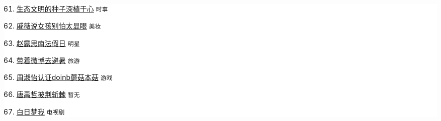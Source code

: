 61. [生态文明的种子深植于心](https://m.weibo.cn/search?containerid=100103type%3D1%26t%3D10%26q%3D%23%E7%94%9F%E6%80%81%E6%96%87%E6%98%8E%E7%9A%84%E7%A7%8D%E5%AD%90%E6%B7%B1%E6%A4%8D%E4%BA%8E%E5%BF%83%23&stream_entry_id=51&isnewpage=1&extparam=seat%3D1%26cate%3D10103%26dgr%3D0%26filter_type%3Drealtimehot%26pos%3D0%26c_type%3D51%26stream_entry_id%3D51%26display_time%3D1692192123%26pre_seqid%3D169219212299702356115&luicode=10000011&lfid=106003type%3D25%26t%3D3%26disable_hot%3D1%26filter_type%3Drealtimehot) `时事` 

62. [戚薇说女孩别怕太显眼](https://m.weibo.cn/search?containerid=100103type%3D1%26t%3D10%26q%3D%23%E6%88%9A%E8%96%87%E8%AF%B4%E5%A5%B3%E5%AD%A9%E5%88%AB%E6%80%95%E5%A4%AA%E6%98%BE%E7%9C%BC%23&stream_entry_id=31&isnewpage=1&extparam=seat%3D1%26dgr%3D0%26band_rank%3D7%26stream_entry_id%3D31%26is_ad_pos%3D1%26filter_type%3Drealtimehot%26lcate%3D5001%26q%3D%2523%25E6%2588%259A%25E8%2596%2587%25E8%25AF%25B4%25E5%25A5%25B3%25E5%25AD%25A9%25E5%2588%25AB%25E6%2580%2595%25E5%25A4%25AA%25E6%2598%25BE%25E7%259C%25BC%2523%26topic_ad%3D1%26adid%3D199554%26pos%3D6%26c_type%3D31%26cate%3D5001%26display_time%3D1692192123%26pre_seqid%3D169219212299702356115&luicode=10000011&lfid=106003type%3D25%26t%3D3%26disable_hot%3D1%26filter_type%3Drealtimehot) `美妆` 

63. [赵露思南法假日](https://m.weibo.cn/search?containerid=100103type%3D1%26t%3D10%26q%3D%23%E8%B5%B5%E9%9C%B2%E6%80%9D%E5%8D%97%E6%B3%95%E5%81%87%E6%97%A5%23&stream_entry_id=31&isnewpage=1&extparam=seat%3D1%26dgr%3D0%26band_rank%3D4%26stream_entry_id%3D31%26is_ad_pos%3D1%26filter_type%3Drealtimehot%26lcate%3D5001%26q%3D%2523%25E8%25B5%25B5%25E9%259C%25B2%25E6%2580%259D%25E5%258D%2597%25E6%25B3%2595%25E5%2581%2587%25E6%2597%25A5%2523%26topic_ad%3D1%26adid%3D199544%26pos%3D3%26c_type%3D31%26cate%3D5001%26display_time%3D1692192067%26pre_seqid%3D1692192067780927380128&luicode=10000011&lfid=106003type%3D25%26t%3D3%26disable_hot%3D1%26filter_type%3Drealtimehot) `明星` 

64. [带着微博去避暑](https://m.weibo.cn/search?containerid=100103type%3D1%26t%3D10%26q%3D%23%E5%B8%A6%E7%9D%80%E5%BE%AE%E5%8D%9A%E5%8E%BB%E9%81%BF%E6%9A%91%23&stream_entry_id=31&isnewpage=1&extparam=seat%3D1%26band_rank%3D7%26stream_entry_id%3D31%26is_ad_pos%3D1%26filter_type%3Drealtimehot%26lcate%3D5001%26q%3D%2523%25E5%25B8%25A6%25E7%259D%2580%25E5%25BE%25AE%25E5%258D%259A%25E5%258E%25BB%25E9%2581%25BF%25E6%259A%2591%2523%26dgr%3D0%26adid%3D199592%26pos%3D7%26c_type%3D31%26cate%3D5001%26display_time%3D1692192067%26pre_seqid%3D1692192067780927380128&luicode=10000011&lfid=106003type%3D25%26t%3D3%26disable_hot%3D1%26filter_type%3Drealtimehot) `旅游` 

65. [周淑怡认证doinb蘑菇本菇](https://m.weibo.cn/search?containerid=100103type%3D1%26t%3D10%26q%3D%23%E5%91%A8%E6%B7%91%E6%80%A1%E8%AE%A4%E8%AF%81doinb%E8%98%91%E8%8F%87%E6%9C%AC%E8%8F%87%23&stream_entry_id=31&isnewpage=1&extparam=seat%3D1%26cate%3D5001%26flag%3D0%26filter_type%3Drealtimehot%26band_rank%3D15%26stream_entry_id%3D31%26q%3D%2523%25E5%2591%25A8%25E6%25B7%2591%25E6%2580%25A1%25E8%25AE%25A4%25E8%25AF%2581doinb%25E8%2598%2591%25E8%258F%2587%25E6%259C%25AC%25E8%258F%2587%2523%26dgr%3D0%26realpos%3D15%26pos%3D15%26c_type%3D31%26lcate%3D5001%26adid%3D199723%26display_time%3D1692189399%26pre_seqid%3D169218939914002361162&luicode=10000011&lfid=106003type%3D25%26t%3D3%26disable_hot%3D1%26filter_type%3Drealtimehot) `游戏` 

66. [唐禹哲披荆斩棘](https://m.weibo.cn/search?containerid=100103type%3D1%26t%3D10%26q%3D%23%E5%94%90%E7%A6%B9%E5%93%B2%E6%8A%AB%E8%8D%86%E6%96%A9%E6%A3%98%23&stream_entry_id=31&isnewpage=1&extparam=seat%3D1%26cate%3D5001%26flag%3D0%26filter_type%3Drealtimehot%26band_rank%3D34%26stream_entry_id%3D31%26q%3D%2523%25E5%2594%2590%25E7%25A6%25B9%25E5%2593%25B2%25E6%258A%25AB%25E8%258D%2586%25E6%2596%25A9%25E6%25A3%2598%2523%26dgr%3D0%26realpos%3D34%26pos%3D34%26c_type%3D31%26lcate%3D5001%26display_time%3D1692189399%26pre_seqid%3D169218939914002361162&luicode=10000011&lfid=106003type%3D25%26t%3D3%26disable_hot%3D1%26filter_type%3Drealtimehot) `暂无` 

67. [白日梦我](https://m.weibo.cn/search?containerid=100103type%3D1%26t%3D10%26q%3D%E7%99%BD%E6%97%A5%E6%A2%A6%E6%88%91&stream_entry_id=31&isnewpage=1&extparam=seat%3D1%26cate%3D5001%26flag%3D0%26filter_type%3Drealtimehot%26band_rank%3D39%26stream_entry_id%3D31%26q%3D%25E7%2599%25BD%25E6%2597%25A5%25E6%25A2%25A6%25E6%2588%2591%26dgr%3D0%26realpos%3D39%26pos%3D39%26c_type%3D31%26lcate%3D5001%26display_time%3D1692189399%26pre_seqid%3D169218939914002361162&luicode=10000011&lfid=106003type%3D25%26t%3D3%26disable_hot%3D1%26filter_type%3Drealtimehot) `电视剧` 

